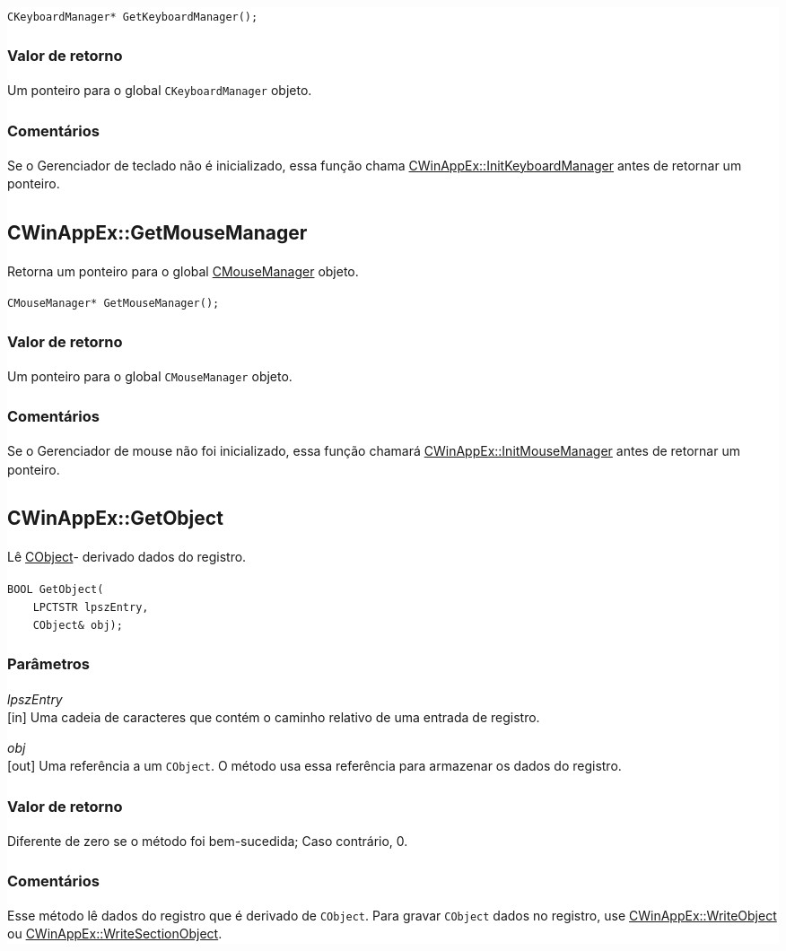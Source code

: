 ```  
CKeyboardManager* GetKeyboardManager();
```  
  
### <a name="return-value"></a>Valor de retorno  
 Um ponteiro para o global `CKeyboardManager` objeto.  
  
### <a name="remarks"></a>Comentários  
 Se o Gerenciador de teclado não é inicializado, essa função chama [CWinAppEx::InitKeyboardManager](#initkeyboardmanager) antes de retornar um ponteiro.  
  
##  <a name="getmousemanager"></a>  CWinAppEx::GetMouseManager  
 Retorna um ponteiro para o global [CMouseManager](../../mfc/reference/cmousemanager-class.md) objeto.  
  
```  
CMouseManager* GetMouseManager();
```  
  
### <a name="return-value"></a>Valor de retorno  
 Um ponteiro para o global `CMouseManager` objeto.  
  
### <a name="remarks"></a>Comentários  
 Se o Gerenciador de mouse não foi inicializado, essa função chamará [CWinAppEx::InitMouseManager](#initmousemanager) antes de retornar um ponteiro.  
  
##  <a name="getobject"></a>  CWinAppEx::GetObject  
 Lê [CObject](../../mfc/reference/cobject-class.md)- derivado dados do registro.  
  
```  
BOOL GetObject(
    LPCTSTR lpszEntry,  
    CObject& obj);
```  
  
### <a name="parameters"></a>Parâmetros  
*lpszEntry*<br/>
[in] Uma cadeia de caracteres que contém o caminho relativo de uma entrada de registro.  
  
*obj*<br/>
[out] Uma referência a um `CObject`. O método usa essa referência para armazenar os dados do registro.  
  
### <a name="return-value"></a>Valor de retorno  
 Diferente de zero se o método foi bem-sucedida; Caso contrário, 0.  
  
### <a name="remarks"></a>Comentários  
 Esse método lê dados do registro que é derivado de `CObject`. Para gravar `CObject` dados no registro, use [CWinAppEx::WriteObject](#writeobject) ou [CWinAppEx::WriteSectionObject](#writesectionobject).  
  